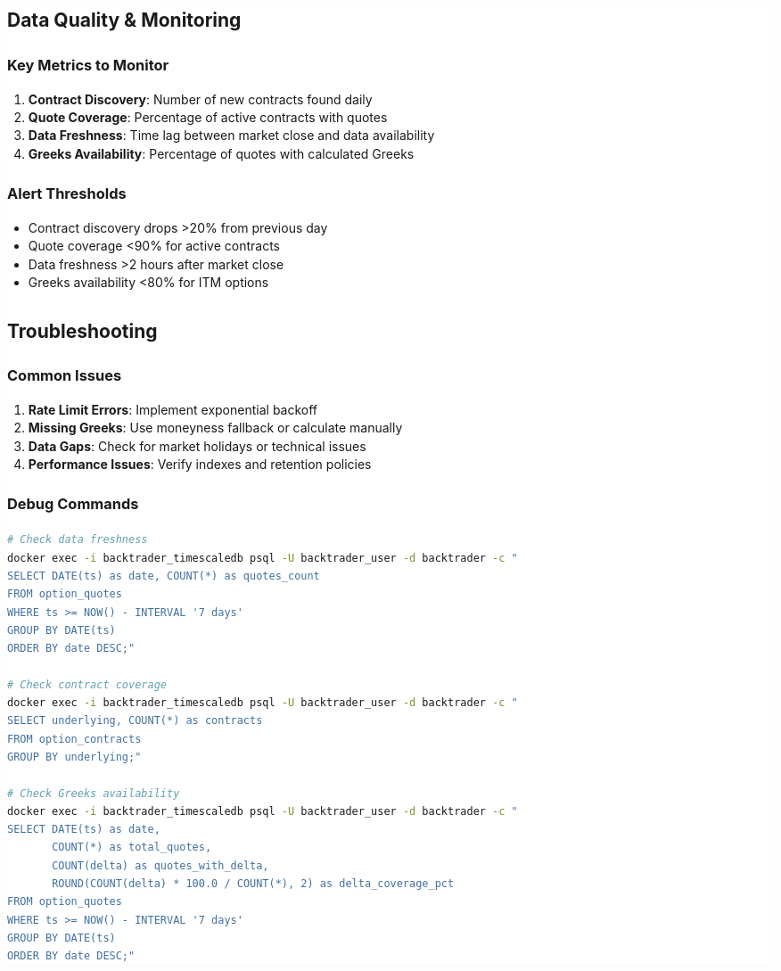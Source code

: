 ## Data Quality & Monitoring

### Key Metrics to Monitor

1. **Contract Discovery**: Number of new contracts found daily
2. **Quote Coverage**: Percentage of active contracts with quotes
3. **Data Freshness**: Time lag between market close and data availability
4. **Greeks Availability**: Percentage of quotes with calculated Greeks

### Alert Thresholds

- Contract discovery drops >20% from previous day
- Quote coverage <90% for active contracts
- Data freshness >2 hours after market close
- Greeks availability <80% for ITM options

## Troubleshooting

### Common Issues

1. **Rate Limit Errors**: Implement exponential backoff
2. **Missing Greeks**: Use moneyness fallback or calculate manually
3. **Data Gaps**: Check for market holidays or technical issues
4. **Performance Issues**: Verify indexes and retention policies

### Debug Commands

```bash
# Check data freshness
docker exec -i backtrader_timescaledb psql -U backtrader_user -d backtrader -c "
SELECT DATE(ts) as date, COUNT(*) as quotes_count 
FROM option_quotes 
WHERE ts >= NOW() - INTERVAL '7 days' 
GROUP BY DATE(ts) 
ORDER BY date DESC;"

# Check contract coverage
docker exec -i backtrader_timescaledb psql -U backtrader_user -d backtrader -c "
SELECT underlying, COUNT(*) as contracts 
FROM option_contracts 
GROUP BY underlying;"

# Check Greeks availability
docker exec -i backtrader_timescaledb psql -U backtrader_user -d backtrader -c "
SELECT DATE(ts) as date, 
       COUNT(*) as total_quotes,
       COUNT(delta) as quotes_with_delta,
       ROUND(COUNT(delta) * 100.0 / COUNT(*), 2) as delta_coverage_pct
FROM option_quotes 
WHERE ts >= NOW() - INTERVAL '7 days' 
GROUP BY DATE(ts) 
ORDER BY date DESC;"
```
